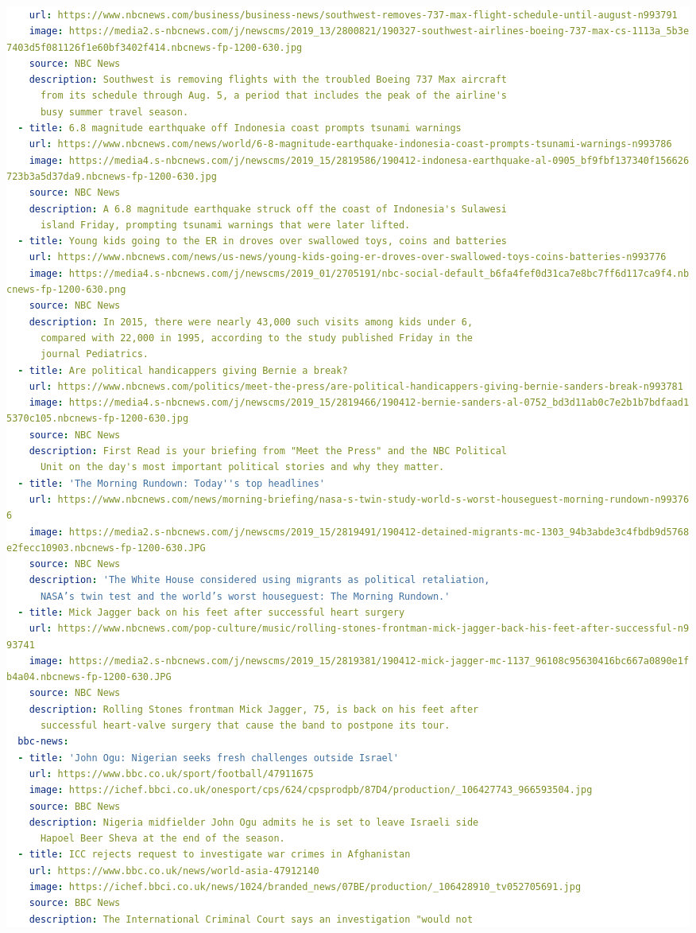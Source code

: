 ```yaml
    url: https://www.nbcnews.com/business/business-news/southwest-removes-737-max-flight-schedule-until-august-n993791
    image: https://media2.s-nbcnews.com/j/newscms/2019_13/2800821/190327-southwest-airlines-boeing-737-max-cs-1113a_5b3e7403d5f081126f1e60bf3402f414.nbcnews-fp-1200-630.jpg
    source: NBC News
    description: Southwest is removing flights with the troubled Boeing 737 Max aircraft
      from its schedule through Aug. 5, a period that includes the peak of the airline's
      busy summer travel season.
  - title: 6.8 magnitude earthquake off Indonesia coast prompts tsunami warnings
    url: https://www.nbcnews.com/news/world/6-8-magnitude-earthquake-indonesia-coast-prompts-tsunami-warnings-n993786
    image: https://media4.s-nbcnews.com/j/newscms/2019_15/2819586/190412-indonesa-earthquake-al-0905_bf9fbf137340f156626723b3a5d37da9.nbcnews-fp-1200-630.jpg
    source: NBC News
    description: A 6.8 magnitude earthquake struck off the coast of Indonesia's Sulawesi
      island Friday, prompting tsunami warnings that were later lifted.
  - title: Young kids going to the ER in droves over swallowed toys, coins and batteries
    url: https://www.nbcnews.com/news/us-news/young-kids-going-er-droves-over-swallowed-toys-coins-batteries-n993776
    image: https://media4.s-nbcnews.com/j/newscms/2019_01/2705191/nbc-social-default_b6fa4fef0d31ca7e8bc7ff6d117ca9f4.nbcnews-fp-1200-630.png
    source: NBC News
    description: In 2015, there were nearly 43,000 such visits among kids under 6,
      compared with 22,000 in 1995, according to the study published Friday in the
      journal Pediatrics.
  - title: Are political handicappers giving Bernie a break?
    url: https://www.nbcnews.com/politics/meet-the-press/are-political-handicappers-giving-bernie-sanders-break-n993781
    image: https://media4.s-nbcnews.com/j/newscms/2019_15/2819466/190412-bernie-sanders-al-0752_bd3d11ab0c7e2b1b7bdfaad15370c105.nbcnews-fp-1200-630.jpg
    source: NBC News
    description: First Read is your briefing from "Meet the Press" and the NBC Political
      Unit on the day's most important political stories and why they matter.
  - title: 'The Morning Rundown: Today''s top headlines'
    url: https://www.nbcnews.com/news/morning-briefing/nasa-s-twin-study-world-s-worst-houseguest-morning-rundown-n993766
    image: https://media2.s-nbcnews.com/j/newscms/2019_15/2819491/190412-detained-migrants-mc-1303_94b3abde3c4fbdb9d5768e2fecc10903.nbcnews-fp-1200-630.JPG
    source: NBC News
    description: 'The White House considered using migrants as political retaliation,
      NASA’s twin test and the world’s worst houseguest: The Morning Rundown.'
  - title: Mick Jagger back on his feet after successful heart surgery
    url: https://www.nbcnews.com/pop-culture/music/rolling-stones-frontman-mick-jagger-back-his-feet-after-successful-n993741
    image: https://media2.s-nbcnews.com/j/newscms/2019_15/2819381/190412-mick-jagger-mc-1137_96108c95630416bc667a0890e1fb4a04.nbcnews-fp-1200-630.JPG
    source: NBC News
    description: Rolling Stones frontman Mick Jagger, 75, is back on his feet after
      successful heart-valve surgery that cause the band to postpone its tour.
  bbc-news:
  - title: 'John Ogu: Nigerian seeks fresh challenges outside Israel'
    url: https://www.bbc.co.uk/sport/football/47911675
    image: https://ichef.bbci.co.uk/onesport/cps/624/cpsprodpb/87D4/production/_106427743_966593504.jpg
    source: BBC News
    description: Nigeria midfielder John Ogu admits he is set to leave Israeli side
      Hapoel Beer Sheva at the end of the season.
  - title: ICC rejects request to investigate war crimes in Afghanistan
    url: https://www.bbc.co.uk/news/world-asia-47912140
    image: https://ichef.bbci.co.uk/news/1024/branded_news/07BE/production/_106428910_tv052705691.jpg
    source: BBC News
    description: The International Criminal Court says an investigation "would not
```